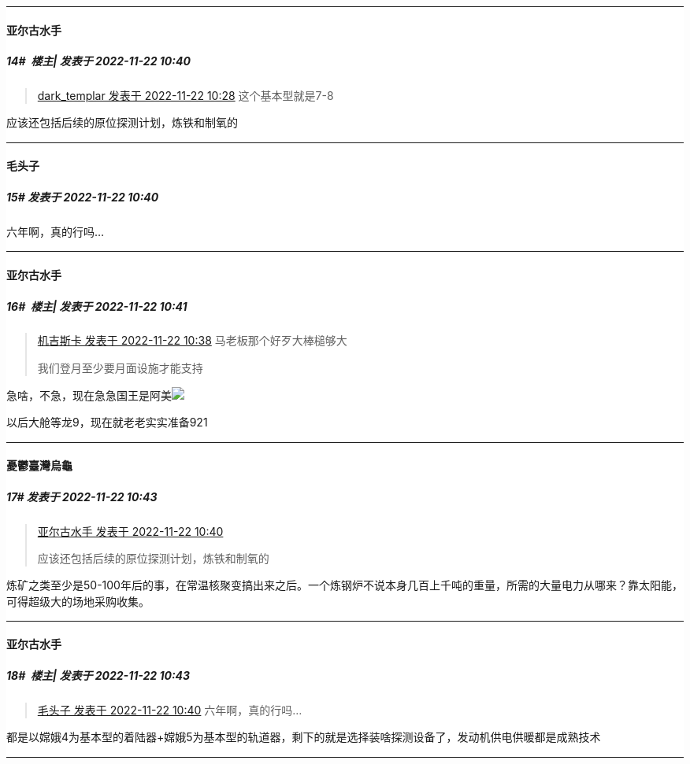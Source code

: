 *****

####  亚尔古水手  
##### 14#         楼主| 发表于 2022-11-22 10:40

<blockquote><a href="httphttps://bbs.saraba1st.com/2b/forum.php?mod=redirect&amp;goto=findpost&amp;pid=58548810&amp;ptid=2106274" target="_blank">dark_templar 发表于 2022-11-22 10:28</a>
这个基本型就是7-8</blockquote>
应该还包括后续的原位探测计划，炼铁和制氧的

*****

####  毛头子  
##### 15#       发表于 2022-11-22 10:40

六年啊，真的行吗…

*****

####  亚尔古水手  
##### 16#         楼主| 发表于 2022-11-22 10:41

<blockquote><a href="httphttps://bbs.saraba1st.com/2b/forum.php?mod=redirect&amp;goto=findpost&amp;pid=58548968&amp;ptid=2106274" target="_blank">机吉斯卡 发表于 2022-11-22 10:38</a>
马老板那个好歹大棒槌够大

我们登月至少要月面设施才能支持</blockquote>
急啥，不急，现在急急国王是阿美<img src="https://static.saraba1st.com/image/smiley/face2017/067.png" referrerpolicy="no-referrer">

以后大舱等龙9，现在就老老实实准备921

*****

####  憂鬱臺灣烏龜  
##### 17#       发表于 2022-11-22 10:43

<blockquote><a href="httphttps://bbs.saraba1st.com/2b/forum.php?mod=redirect&amp;goto=findpost&amp;pid=58549001&amp;ptid=2106274" target="_blank">亚尔古水手 发表于 2022-11-22 10:40</a>

应该还包括后续的原位探测计划，炼铁和制氧的</blockquote>
炼矿之类至少是50-100年后的事，在常温核聚变搞出来之后。一个炼钢炉不说本身几百上千吨的重量，所需的大量电力从哪来？靠太阳能，可得超级大的场地采购收集。

*****

####  亚尔古水手  
##### 18#         楼主| 发表于 2022-11-22 10:43

<blockquote><a href="httphttps://bbs.saraba1st.com/2b/forum.php?mod=redirect&amp;goto=findpost&amp;pid=58549012&amp;ptid=2106274" target="_blank">毛头子 发表于 2022-11-22 10:40</a>
六年啊，真的行吗…</blockquote>
都是以嫦娥4为基本型的着陆器+嫦娥5为基本型的轨道器，剩下的就是选择装啥探测设备了，发动机供电供暖都是成熟技术

*****

